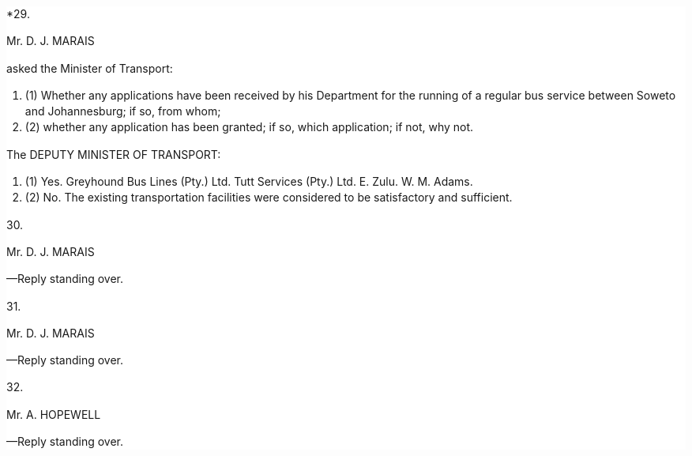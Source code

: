 <num>*29.</num>

<from>Mr. D. J. MARAIS</from>

<p>asked the Minister of Transport:</p>

<ol>

<li>(1) Whether any applications have been received by his Department for the running of a regular bus service between Soweto and Johannesburg; if so, from whom;</li>

<li>(2) whether any application has been granted; if so, which application; if not, why not.</li>

</ol>

</question>

<answer by="#deputy_minister_of_transport" to="#marais">

<from>The DEPUTY MINISTER OF TRANSPORT:</from>

<ol>

<li>(1) Yes. Greyhound Bus Lines (Pty.) Ltd. Tutt Services (Pty.) Ltd. E. Zulu. W. M. Adams.</li>

<li>(2) No. The existing transportation facilities were considered to be satisfactory and sufficient.</li>

</ol>

</answer>

<question by="#marais" to="#minister">

<num>30.</num>

<from>Mr. D. J. MARAIS</from>

<p>&#x2014;Reply standing over.</p>

</question>

<question by="#marais" to="#minister">

<num>31.</num>

<from>Mr. D. J. MARAIS</from>

<p>&#x2014;Reply standing over.</p>

</question>

<question by="#hopewell" to="#minister">

<num>32.</num>

<from>Mr. A. HOPEWELL</from>

<p>&#x2014;Reply standing over.</p>

</question>

</oralStatements>

<oralStatements>
